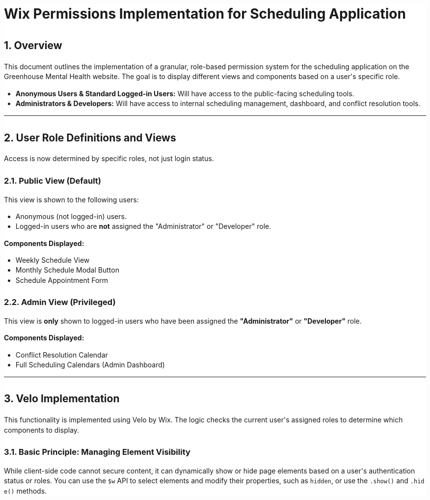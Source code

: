 # Wix Permissions Implementation for Scheduling Application

## 1. Overview

This document outlines the implementation of a granular, role-based permission system for the scheduling application on the Greenhouse Mental Health website. The goal is to display different views and components based on a user's specific role.

- **Anonymous Users & Standard Logged-in Users:** Will have access to the public-facing scheduling tools.
- **Administrators & Developers:** Will have access to internal scheduling management, dashboard, and conflict resolution tools.

---

## 2. User Role Definitions and Views

Access is now determined by specific roles, not just login status.

### 2.1. Public View (Default)

This view is shown to the following users:
-   Anonymous (not logged-in) users.
-   Logged-in users who are **not** assigned the "Administrator" or "Developer" role.

**Components Displayed:**
-   Weekly Schedule View
-   Monthly Schedule Modal Button
-   Schedule Appointment Form

### 2.2. Admin View (Privileged)

This view is **only** shown to logged-in users who have been assigned the **"Administrator"** or **"Developer"** role.

**Components Displayed:**
-   Conflict Resolution Calendar
-   Full Scheduling Calendars (Admin Dashboard)

---

## 3. Velo Implementation

This functionality is implemented using Velo by Wix. The logic checks the current user's assigned roles to determine which components to display.

### 3.1. Basic Principle: Managing Element Visibility

While client-side code cannot secure content, it can dynamically show or hide page elements based on a user's authentication status or roles. You can use the `$w` API to select elements and modify their properties, such as `hidden`, or use the `.show()` and `.hide()` methods.
